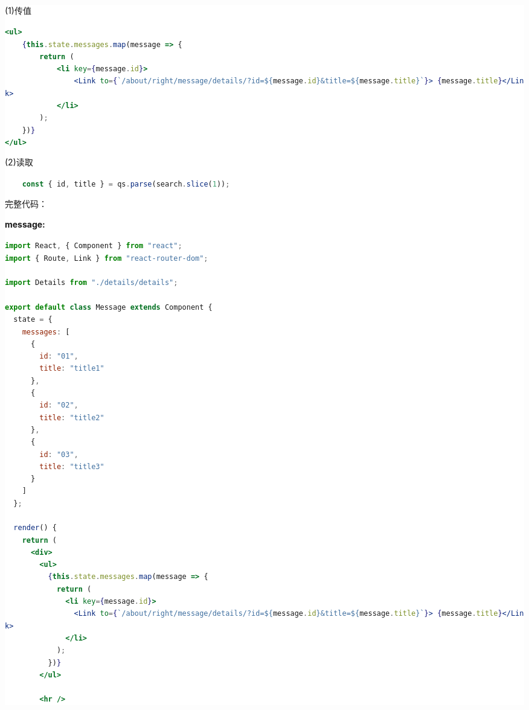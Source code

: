 

(1)传值

```jsx
<ul>
    {this.state.messages.map(message => {
        return (
            <li key={message.id}>
                <Link to={`/about/right/message/details/?id=${message.id}&title=${message.title}`}> {message.title}</Link>
            </li>
        );
    })}
</ul>
```

(2)读取



```jsx
    const { id, title } = qs.parse(search.slice(1));
```



完整代码：

**message:**

```jsx
import React, { Component } from "react";
import { Route, Link } from "react-router-dom";

import Details from "./details/details";

export default class Message extends Component {
  state = {
    messages: [
      {
        id: "01",
        title: "title1"
      },
      {
        id: "02",
        title: "title2"
      },
      {
        id: "03",
        title: "title3"
      }
    ]
  };

  render() {
    return (
      <div>
        <ul>
          {this.state.messages.map(message => {
            return (
              <li key={message.id}>
                <Link to={`/about/right/message/details/?id=${message.id}&title=${message.title}`}> {message.title}</Link>
              </li>
            );
          })}
        </ul>

        <hr />
```